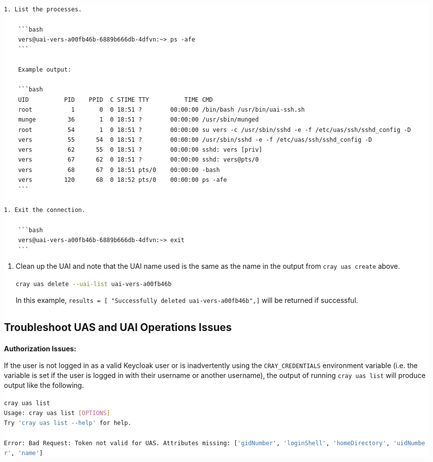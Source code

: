     1. List the processes.

        ```bash
        vers@uai-vers-a00fb46b-6889b666db-4dfvn:~> ps -afe
        ```

        Example output:

        ```bash
        UID          PID    PPID  C STIME TTY          TIME CMD
        root           1       0  0 18:51 ?        00:00:00 /bin/bash /usr/bin/uai-ssh.sh
        munge         36       1  0 18:51 ?        00:00:00 /usr/sbin/munged
        root          54       1  0 18:51 ?        00:00:00 su vers -c /usr/sbin/sshd -e -f /etc/uas/ssh/sshd_config -D
        vers          55      54  0 18:51 ?        00:00:00 /usr/sbin/sshd -e -f /etc/uas/ssh/sshd_config -D
        vers          62      55  0 18:51 ?        00:00:00 sshd: vers [priv]
        vers          67      62  0 18:51 ?        00:00:00 sshd: vers@pts/0
        vers          68      67  0 18:51 pts/0    00:00:00 -bash
        vers         120      68  0 18:52 pts/0    00:00:00 ps -afe
        ```

    1. Exit the connection.

        ```bash
        vers@uai-vers-a00fb46b-6889b666db-4dfvn:~> exit
        ```

1. Clean up the UAI and note that the UAI name used is the same as the name in the output from `cray uas create` above.

    ```bash
    cray uas delete --uai-list uai-vers-a00fb46b
    ```

    In this example, `results = [ "Successfully deleted uai-vers-a00fb46b",]` will be returned if successful.

## Troubleshoot UAS and UAI Operations Issues

**Authorization Issues:**

If the user is not logged in as a valid Keycloak user or is inadvertently using the `CRAY_CREDENTIALS` environment variable \(i.e. the variable is set if the user is logged in with their username or another username\),
the output of running `cray uas list` will produce output like the following.

```bash
cray uas list
Usage: cray uas list [OPTIONS]
Try 'cray uas list --help' for help.

Error: Bad Request: Token not valid for UAS. Attributes missing: ['gidNumber', 'loginShell', 'homeDirectory', 'uidNumber', 'name']
```
